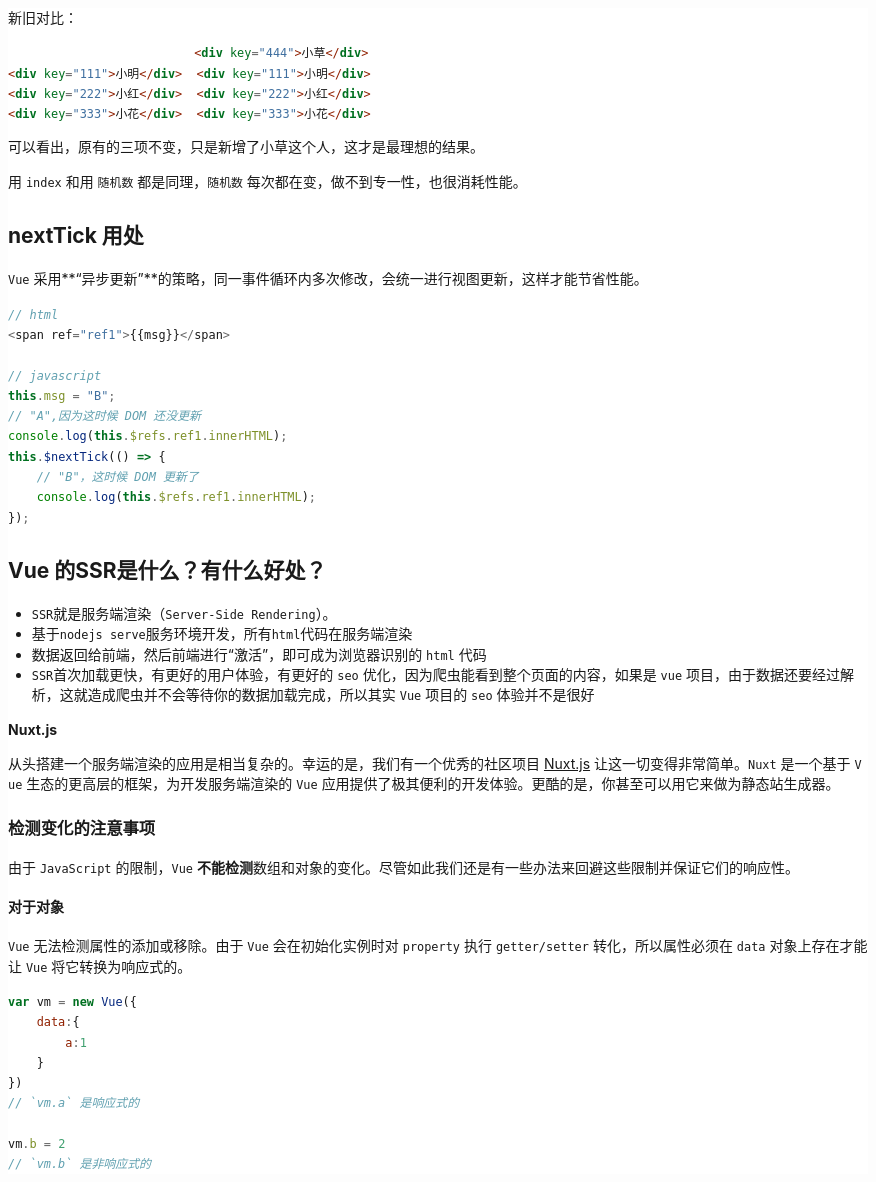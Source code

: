 新旧对比：

```html
                          <div key="444">小草</div>
<div key="111">小明</div>  <div key="111">小明</div>
<div key="222">小红</div>  <div key="222">小红</div>
<div key="333">小花</div>  <div key="333">小花</div>
```

可以看出，原有的三项不变，只是新增了小草这个人，这才是最理想的结果。

用 `index` 和用 `随机数` 都是同理，`随机数` 每次都在变，做不到专一性，也很消耗性能。

## nextTick 用处

`Vue` 采用**“异步更新”**的策略，同一事件循环内多次修改，会统一进行视图更新，这样才能节省性能。

```javascript
// html
<span ref="ref1">{{msg}}</span>

// javascript
this.msg = "B";
// "A",因为这时候 DOM 还没更新
console.log(this.$refs.ref1.innerHTML);
this.$nextTick(() => {
    // "B"，这时候 DOM 更新了
    console.log(this.$refs.ref1.innerHTML);
});
```

## Vue 的SSR是什么？有什么好处？

- `SSR`就是服务端渲染（`Server-Side Rendering`）。
- 基于`nodejs serve`服务环境开发，所有`html`代码在服务端渲染
- 数据返回给前端，然后前端进行“激活”，即可成为浏览器识别的 `html` 代码
- `SSR`首次加载更快，有更好的用户体验，有更好的 `seo` 优化，因为爬虫能看到整个页面的内容，如果是 `vue` 项目，由于数据还要经过解析，这就造成爬虫并不会等待你的数据加载完成，所以其实 `Vue` 项目的 `seo` 体验并不是很好

**Nuxt.js**

从头搭建一个服务端渲染的应用是相当复杂的。幸运的是，我们有一个优秀的社区项目 [Nuxt.js](https://nuxtjs.org/) 让这一切变得非常简单。`Nuxt` 是一个基于 `Vue` 生态的更高层的框架，为开发服务端渲染的 `Vue` 应用提供了极其便利的开发体验。更酷的是，你甚至可以用它来做为静态站生成器。

### 检测变化的注意事项

由于 `JavaScript` 的限制，`Vue` **不能检测**数组和对象的变化。尽管如此我们还是有一些办法来回避这些限制并保证它们的响应性。

#### 对于对象

`Vue` 无法检测属性的添加或移除。由于 `Vue` 会在初始化实例时对 `property` 执行 `getter/setter` 转化，所以属性必须在 `data` 对象上存在才能让 `Vue` 将它转换为响应式的。

```javascript
var vm = new Vue({
    data:{
        a:1
    }
})
// `vm.a` 是响应式的

vm.b = 2
// `vm.b` 是非响应式的
```
